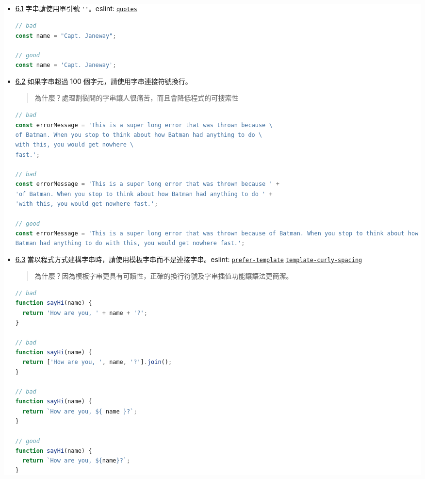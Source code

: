  - [6.1](#6.1) <a name='6.1'></a> 字串請使用單引號 `''`。eslint: [`quotes`](http://eslint.org/docs/rules/quotes.html) 
  
    ```javascript
    // bad
    const name = "Capt. Janeway";

    // good
    const name = 'Capt. Janeway';
    ```

  <a name='strings--line-length'></a>
  - [6.2](#6.2) <a name='6.2'></a> 如果字串超過 100 個字元，請使用字串連接符號換行。

    > 為什麼？處理割裂開的字串讓人很痛苦，而且會降低程式的可搜索性

    ```javascript
    // bad
    const errorMessage = 'This is a super long error that was thrown because \
    of Batman. When you stop to think about how Batman had anything to do \
    with this, you would get nowhere \
    fast.';

    // bad
    const errorMessage = 'This is a super long error that was thrown because ' +
    'of Batman. When you stop to think about how Batman had anything to do ' +
    'with this, you would get nowhere fast.';

    // good
    const errorMessage = 'This is a super long error that was thrown because of Batman. When you stop to think about how Batman had anything to do with this, you would get nowhere fast.';
    ```

  <a name='es6-template-literals'></a>
  - [6.3](#6.3) <a name='6.3'></a> 當以程式方式建構字串時，請使用模板字串而不是連接字串。eslint: [`prefer-template`](http://eslint.org/docs/rules/prefer-template.html) [`template-curly-spacing`](http://eslint.org/docs/rules/template-curly-spacing)

    > 為什麼？因為模板字串更具有可讀性，正確的換行符號及字串插值功能讓語法更簡潔。

    ```javascript
    // bad
    function sayHi(name) {
      return 'How are you, ' + name + '?';
    }

    // bad
    function sayHi(name) {
      return ['How are you, ', name, '?'].join();
    }

    // bad
    function sayHi(name) {
      return `How are you, ${ name }?`;
    }

    // good
    function sayHi(name) {
      return `How are you, ${name}?`;
    }
    ```
